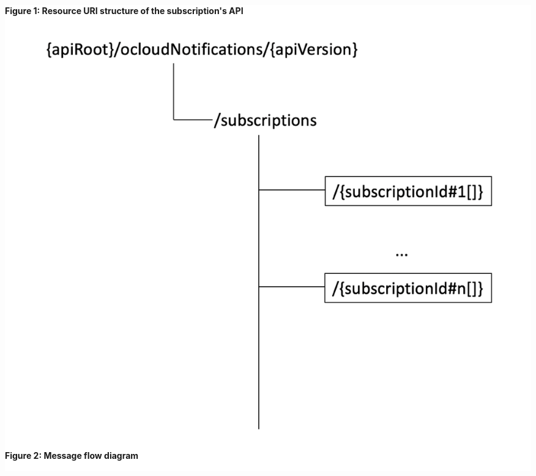 **Figure 1: Resource URI structure of the subscription's API**

![Diagram  Description automatically generated](../assets/images/2c8ef0bdc186.png)

**Figure 2: Message flow diagram**

|  |
| --- |